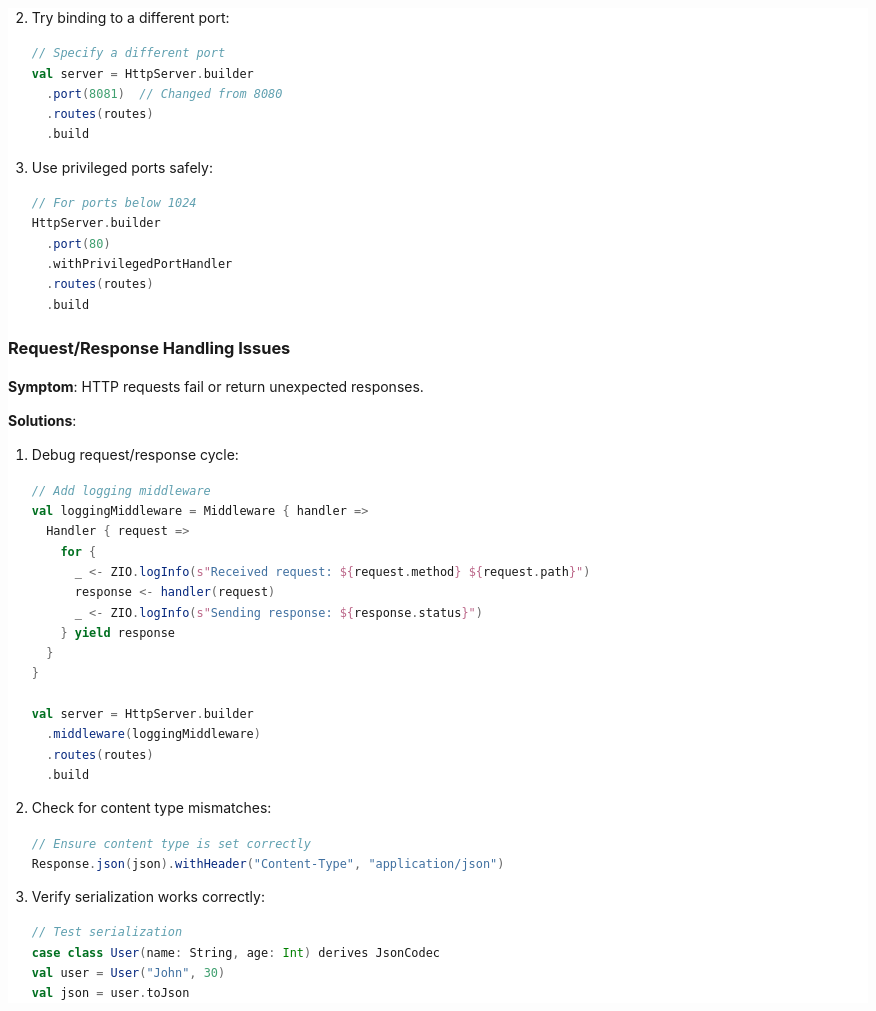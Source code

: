 2. Try binding to a different port:
   ```scala
   // Specify a different port
   val server = HttpServer.builder
     .port(8081)  // Changed from 8080
     .routes(routes)
     .build
   ```

3. Use privileged ports safely:
   ```scala
   // For ports below 1024
   HttpServer.builder
     .port(80)
     .withPrivilegedPortHandler
     .routes(routes)
     .build
   ```

### Request/Response Handling Issues

**Symptom**: HTTP requests fail or return unexpected responses.

**Solutions**:

1. Debug request/response cycle:
   ```scala
   // Add logging middleware
   val loggingMiddleware = Middleware { handler =>
     Handler { request =>
       for {
         _ <- ZIO.logInfo(s"Received request: ${request.method} ${request.path}")
         response <- handler(request)
         _ <- ZIO.logInfo(s"Sending response: ${response.status}")
       } yield response
     }
   }
   
   val server = HttpServer.builder
     .middleware(loggingMiddleware)
     .routes(routes)
     .build
   ```

2. Check for content type mismatches:
   ```scala
   // Ensure content type is set correctly
   Response.json(json).withHeader("Content-Type", "application/json")
   ```

3. Verify serialization works correctly:
   ```scala
   // Test serialization
   case class User(name: String, age: Int) derives JsonCodec
   val user = User("John", 30)
   val json = user.toJson
   ```
